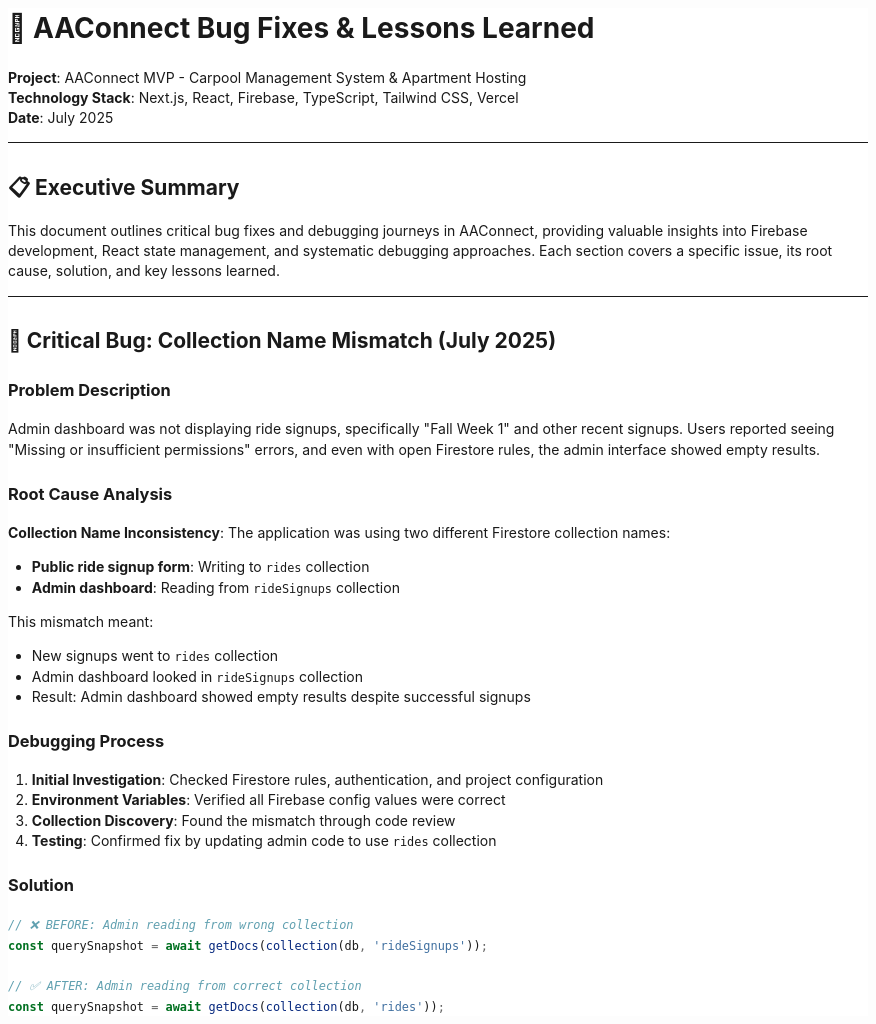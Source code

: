 # 🐛 AAConnect Bug Fixes & Lessons Learned

**Project**: AAConnect MVP - Carpool Management System & Apartment Hosting  
**Technology Stack**: Next.js, React, Firebase, TypeScript, Tailwind CSS, Vercel  
**Date**: July 2025  

---

## 📋 Executive Summary

This document outlines critical bug fixes and debugging journeys in AAConnect, providing valuable insights into Firebase development, React state management, and systematic debugging approaches. Each section covers a specific issue, its root cause, solution, and key lessons learned.

---

## 🚨 Critical Bug: Collection Name Mismatch (July 2025)

### **Problem Description**
Admin dashboard was not displaying ride signups, specifically "Fall Week 1" and other recent signups. Users reported seeing "Missing or insufficient permissions" errors, and even with open Firestore rules, the admin interface showed empty results.

### **Root Cause Analysis**
**Collection Name Inconsistency**: The application was using two different Firestore collection names:
- **Public ride signup form**: Writing to `rides` collection
- **Admin dashboard**: Reading from `rideSignups` collection

This mismatch meant:
- New signups went to `rides` collection
- Admin dashboard looked in `rideSignups` collection
- Result: Admin dashboard showed empty results despite successful signups

### **Debugging Process**

1. **Initial Investigation**: Checked Firestore rules, authentication, and project configuration
2. **Environment Variables**: Verified all Firebase config values were correct
3. **Collection Discovery**: Found the mismatch through code review
4. **Testing**: Confirmed fix by updating admin code to use `rides` collection

### **Solution**
```typescript
// ❌ BEFORE: Admin reading from wrong collection
const querySnapshot = await getDocs(collection(db, 'rideSignups'));

// ✅ AFTER: Admin reading from correct collection
const querySnapshot = await getDocs(collection(db, 'rides'));
```
